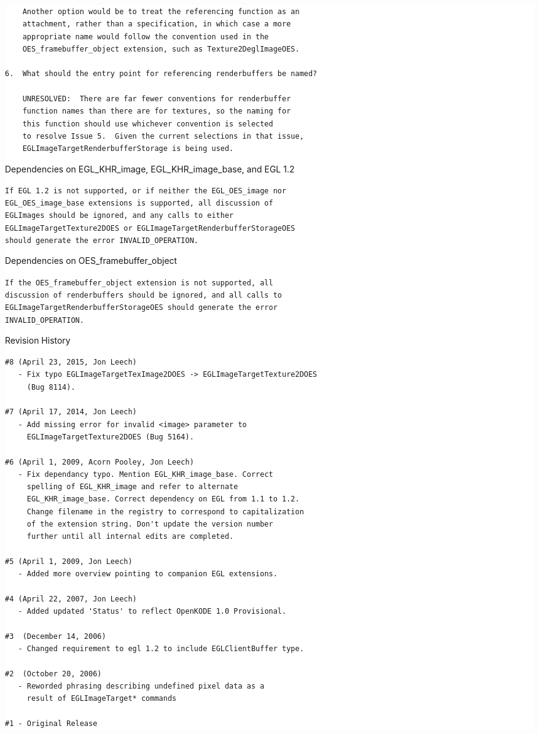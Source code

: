         Another option would be to treat the referencing function as an
        attachment, rather than a specification, in which case a more
        appropriate name would follow the convention used in the
        OES_framebuffer_object extension, such as Texture2DeglImageOES.

    6.  What should the entry point for referencing renderbuffers be named?

        UNRESOLVED:  There are far fewer conventions for renderbuffer
        function names than there are for textures, so the naming for
        this function should use whichever convention is selected
        to resolve Issue 5.  Given the current selections in that issue,
        EGLImageTargetRenderbufferStorage is being used.

Dependencies on EGL_KHR_image, EGL_KHR_image_base, and EGL 1.2

    If EGL 1.2 is not supported, or if neither the EGL_OES_image nor
    EGL_OES_image_base extensions is supported, all discussion of
    EGLImages should be ignored, and any calls to either
    EGLImageTargetTexture2DOES or EGLImageTargetRenderbufferStorageOES
    should generate the error INVALID_OPERATION.

Dependencies on OES_framebuffer_object

    If the OES_framebuffer_object extension is not supported, all
    discussion of renderbuffers should be ignored, and all calls to
    EGLImageTargetRenderbufferStorageOES should generate the error
    INVALID_OPERATION.

Revision History

    #8 (April 23, 2015, Jon Leech)
       - Fix typo EGLImageTargetTexImage2DOES -> EGLImageTargetTexture2DOES
         (Bug 8114).

    #7 (April 17, 2014, Jon Leech)
       - Add missing error for invalid <image> parameter to
         EGLImageTargetTexture2DOES (Bug 5164).

    #6 (April 1, 2009, Acorn Pooley, Jon Leech)
       - Fix dependancy typo. Mention EGL_KHR_image_base. Correct
         spelling of EGL_KHR_image and refer to alternate
         EGL_KHR_image_base. Correct dependency on EGL from 1.1 to 1.2.
         Change filename in the registry to correspond to capitalization
         of the extension string. Don't update the version number
         further until all internal edits are completed.

    #5 (April 1, 2009, Jon Leech)
       - Added more overview pointing to companion EGL extensions.

    #4 (April 22, 2007, Jon Leech)
       - Added updated 'Status' to reflect OpenKODE 1.0 Provisional.

    #3  (December 14, 2006)
       - Changed requirement to egl 1.2 to include EGLClientBuffer type.

    #2  (October 20, 2006)
       - Reworded phrasing describing undefined pixel data as a
         result of EGLImageTarget* commands

    #1 - Original Release
